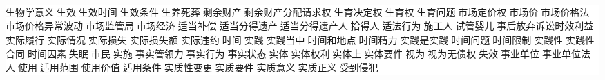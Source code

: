 生物学意义
生效
生效时间
生效条件
生养死葬
剩余财产
剩余财产分配请求权
生育决定权
生育权
生育问题
市场定价权
市场价
市场价格法
市场价格异常波动
市场监管局
市场经济
适当补偿
适当分得遗产
适当分得遗产人
拾得人
适法行为
施工人
试管婴儿
事后放弃诉讼时效利益
实际履行
实际情况
实际损失
实际损失额
实际违约
时间
实践
实践当中
时间和地点
时间精力
实践是实践
时间问题
时间限制
实践性
实践性合同
时间因素
失眠
市民
实施
事实管领力
事实行为
事实状态
实体
实体权利
实体上
实体要件
视为
视为无债权
失效
事业单位
事业单位法人
使用
适用范围
使用价值
适用条件
实质性变更
实质要件
实质意义
实质正义
受到侵犯